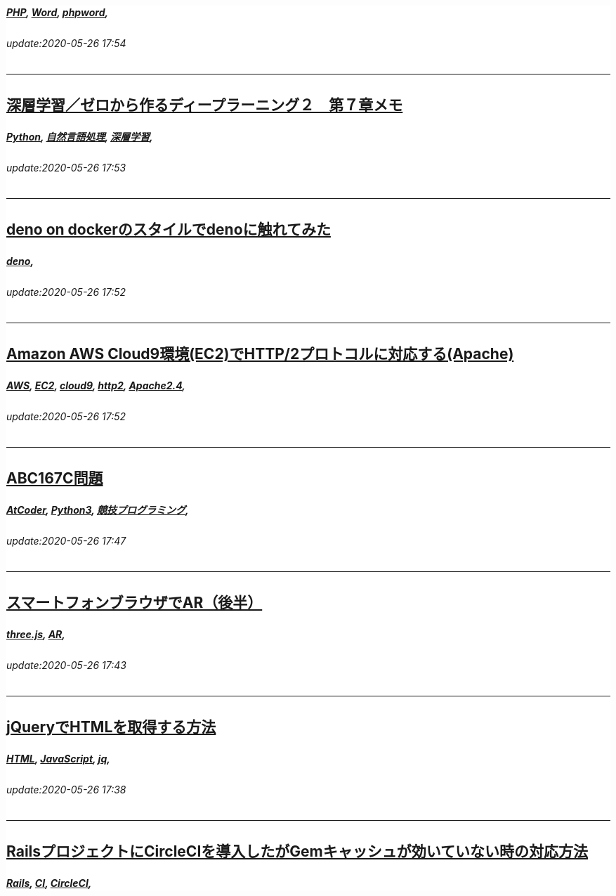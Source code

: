##### [PHP](https://qiita.com/tags/PHP), [Word](https://qiita.com/tags/Word), [phpword](https://qiita.com/tags/phpword), 
###### update:2020-05-26 17:54
---
## [深層学習／ゼロから作るディープラーニング２　第７章メモ](https://qiita.com/jun40vn/items/a6fb2069715fdbc65ae9)
##### [Python](https://qiita.com/tags/Python), [自然言語処理](https://qiita.com/tags/自然言語処理), [深層学習](https://qiita.com/tags/深層学習), 
###### update:2020-05-26 17:53
---
## [deno on dockerのスタイルでdenoに触れてみた](https://qiita.com/IQ65535/items/ee870640826aa4a21a94)
##### [deno](https://qiita.com/tags/deno), 
###### update:2020-05-26 17:52
---
## [Amazon AWS Cloud9環境(EC2)でHTTP/2プロトコルに対応する(Apache)](https://qiita.com/qwe001/items/48a1cc820b0124d3710f)
##### [AWS](https://qiita.com/tags/AWS), [EC2](https://qiita.com/tags/EC2), [cloud9](https://qiita.com/tags/cloud9), [http2](https://qiita.com/tags/http2), [Apache2.4](https://qiita.com/tags/Apache2.4), 
###### update:2020-05-26 17:52
---
## [ABC167C問題](https://qiita.com/ThinkigReed/items/cdd5908fc5a436503f89)
##### [AtCoder](https://qiita.com/tags/AtCoder), [Python3](https://qiita.com/tags/Python3), [競技プログラミング](https://qiita.com/tags/競技プログラミング), 
###### update:2020-05-26 17:47
---
## [スマートフォンブラウザでAR（後半）](https://qiita.com/NestVisual/items/7d494acf6cdcbd02d45e)
##### [three.js](https://qiita.com/tags/three.js), [AR](https://qiita.com/tags/AR), 
###### update:2020-05-26 17:43
---
## [jQueryでHTMLを取得する方法](https://qiita.com/Nyanmaru-12/items/83d44c6f617ed1969c43)
##### [HTML](https://qiita.com/tags/HTML), [JavaScript](https://qiita.com/tags/JavaScript), [jq](https://qiita.com/tags/jq), 
###### update:2020-05-26 17:38
---
## [RailsプロジェクトにCircleCIを導入したがGemキャッシュが効いていない時の対応方法](https://qiita.com/kenzoukenzou104809/items/1e5331e13c34e13d33ac)
##### [Rails](https://qiita.com/tags/Rails), [CI](https://qiita.com/tags/CI), [CircleCI](https://qiita.com/tags/CircleCI), 